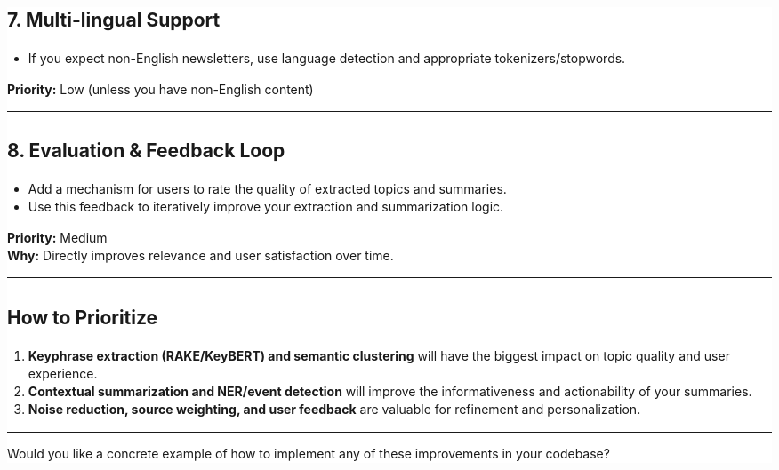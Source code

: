 ## 7. **Multi-lingual Support**

- If you expect non-English newsletters, use language detection and appropriate tokenizers/stopwords.

**Priority:** Low (unless you have non-English content)

---

## 8. **Evaluation & Feedback Loop**

- Add a mechanism for users to rate the quality of extracted topics and summaries.
- Use this feedback to iteratively improve your extraction and summarization logic.

**Priority:** Medium  
**Why:** Directly improves relevance and user satisfaction over time.

---

## How to Prioritize

1. **Keyphrase extraction (RAKE/KeyBERT) and semantic clustering** will have the biggest impact on topic quality and user experience.
2. **Contextual summarization and NER/event detection** will improve the informativeness and actionability of your summaries.
3. **Noise reduction, source weighting, and user feedback** are valuable for refinement and personalization.

---

Would you like a concrete example of how to implement any of these improvements in your codebase?
